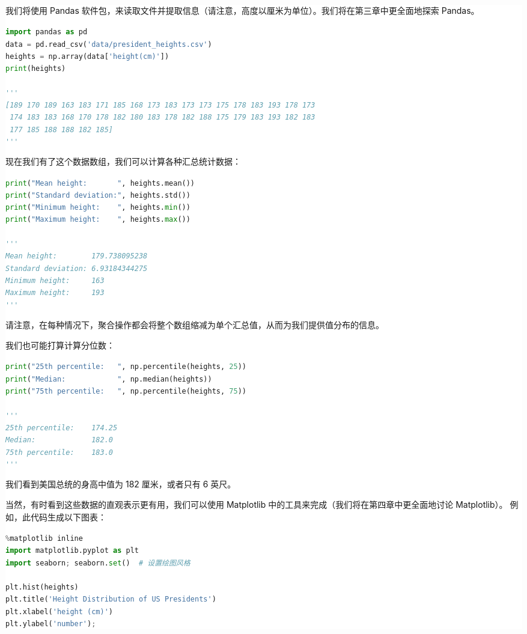 我们将使用 Pandas 软件包，来读取文件并提取信息（请注意，高度以厘米为单位）。我们将在第三章中更全面地探索 Pandas。

```py
import pandas as pd
data = pd.read_csv('data/president_heights.csv')
heights = np.array(data['height(cm)'])
print(heights)

'''
[189 170 189 163 183 171 185 168 173 183 173 173 175 178 183 193 178 173
 174 183 183 168 170 178 182 180 183 178 182 188 175 179 183 193 182 183
 177 185 188 188 182 185]
'''
```

现在我们有了这个数据数组，我们可以计算各种汇总统计数据：

```py
print("Mean height:       ", heights.mean())
print("Standard deviation:", heights.std())
print("Minimum height:    ", heights.min())
print("Maximum height:    ", heights.max())

'''
Mean height:        179.738095238
Standard deviation: 6.93184344275
Minimum height:     163
Maximum height:     193
'''
```

请注意，在每种情况下，聚合操作都会将整个数组缩减为单个汇总值，从而为我们提供值分布的信息。

我们也可能打算计算分位数：

```py
print("25th percentile:   ", np.percentile(heights, 25))
print("Median:            ", np.median(heights))
print("75th percentile:   ", np.percentile(heights, 75))

'''
25th percentile:    174.25
Median:             182.0
75th percentile:    183.0
'''
```

我们看到美国总统的身高中值为 182 厘米，或者只有 6 英尺。

当然，有时看到这些数据的直观表示更有用，我们可以使用 Matplotlib 中的工具来完成（我们将在第四章中更全面地讨论 Matplotlib）。 例如，此代码生成以下图表：

```py
%matplotlib inline
import matplotlib.pyplot as plt
import seaborn; seaborn.set()  # 设置绘图风格

plt.hist(heights)
plt.title('Height Distribution of US Presidents')
plt.xlabel('height (cm)')
plt.ylabel('number');
```
